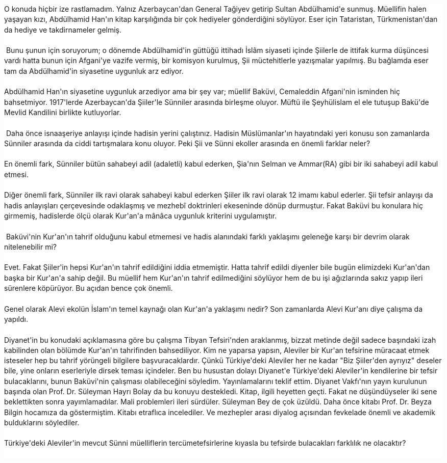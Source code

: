    O konuda hiçbir ize rastlamadım. Yalnız Azerbaycan'dan General Tağiyev getirip Sultan Abdülhamid'e sunmuş. Müellifin halen yaşayan kızı, Abdülhamid Han'ın kitap karşılığında bir çok hediyeler gönderdiğini söylüyor. Eser için Tataristan, Türkmenistan'dan da hediye ve takdirnameler gelmiş.
   <br/>
   <br/>
    Bunu şunun için soruyorum; o dönemde Abdülhamid'in güttüğü ittihadı İslâm siyaseti içinde Şiilerle de ittifak kurma düşüncesi vardı hatta bunun için Afgani'ye vazife vermiş, bir komisyon kurulmuş, Şii müctehitlerle yazışmalar yapılmış. Bu bağlamda eser tam da Abdülhamid'in siyasetine uygunluk arz ediyor.
   <br/>
   <br/>
   Abdülhamid Han'ın siyasetine uygunluk arzediyor ama bir şey var; müellif Baküvi, Cemaleddin Afgani'nin isminden hiç bahsetmiyor. 1917'lerde Azerbaycan'da Şiiler'le Sünniler arasında birleşme oluyor. Müftü ile Şeyhülislam el ele tutuşup Bakü'de Mevlid Kandilini birlikte kutluyorlar.
   <br/>
   <br/>
    Daha önce isnaaşeriye anlayışı içinde hadisin yerini çalıştınız. Hadisin Müslümanlar'ın hayatındaki yeri konusu son zamanlarda Sünniler arasında da ciddi tartışmalara konu oluyor. Peki Şii ve Sünni ekoller arasında en önemli farklar neler?
   <br/>
   <br/>
   En önemli fark, Sünniler bütün sahabeyi adil (adaletli) kabul ederken, Şia'nın Selman ve Ammar(RA) gibi bir iki sahabeyi adil kabul etmesi.
   <br/>
   <br/>
   Diğer önemli fark, Sünniler ilk ravi olarak sahabeyi kabul ederken Şiiler ilk ravi olarak 12 imamı kabul ederler. Şii tefsir anlayışı da hadis anlayışları çerçevesinde odaklaşmış ve mezhebî doktrinleri ekeseninde dönüp durmuştur. Fakat Baküvi bu konulara hiç girmemiş, hadislerde ölçü olarak Kur'an'a mânâca uygunluk kriterini uygulamıştır.
   <br/>
   <br/>
    Baküvi'nin Kur'an'ın tahrif olduğunu kabul etmemesi ve hadis alanındaki farklı yaklaşımı geleneğe karşı bir devrim olarak nitelenebilir mi?
   <br/>
   <br/>
   Evet. Fakat Şiiler'in hepsi Kur'an'ın tahrif edildiğini iddia etmemiştir. Hatta tahrif edildi diyenler bile bugün elimizdeki Kur'an'dan başka bir Kur'an'a sahip değil. Bu müellif hem Kur'an'ın tahrif edilmediğini söylüyor hem de bu işi ağızlarında sakız yapıp ileri sürenlere köpürüyor. Bu açıdan bence çok önemli.
   <br/>
   <br/>
   Genel olarak Alevi ekolün İslam'ın temel kaynağı olan Kur'an'a yaklaşımı nedir? Son zamanlarda Alevi Kur'anı diye çalışma da yapıldı.
   <br/>
   <br/>
   Diyanet'in bu konudaki açıklamasına göre bu çalışma Tibyan Tefsiri'nden araklanmış, bizzat metinde değil sadece başındaki izah kabilinden olan bölümde Kur'an'ın tahrifinden bahsediliyor. Kim ne yaparsa yapsın, Aleviler bir Kur'an tefsirine müracaat etmek isteseler hep bu tahrif yörüngeli bilgilere başvuracaklardır. Çünkü Türkiye'deki Aleviler her ne kadar "Biz Şiiler'den ayrıyız" deseler bile, yine onların eserleriyle dirsek teması içindeler. Ben bu husustan dolayı Diyanet'e Türkiye'deki Aleviler'in kendilerine bir tefsir bulacaklarını, bunun Baküvi'nin çalışması olabileceğini söyledim. Yayınlamalarını teklif ettim. Diyanet Vakfı'nın yayın kurulunun başında olan Prof. Dr. Süleyman Hayrı Bolay da bu konuyu destekledi. Kitap, ilgili heyetten geçti. Fakat ne düşündüyseler iki sene beklettikten sonra yayımlamadılar. Mali problemleri ileri sürdüler. Süleyman Bey de çok üzüldü. Daha önce kitabı Prof. Dr. Beyza Bilgin hocamıza da göstermiştim. Kitabı etraflıca incelediler. Ve mezhepler arası diyalog açısından fevkelade önemli ve akademik bulduklarını söylediler.
   <br/>
   <br/>
   Türkiye'deki Aleviler'in mevcut Sünni müelliflerin tercümetefsirlerine kıyasla bu tefsirde bulacakları farklılık ne olacaktır?
   <br/>
   <br/>